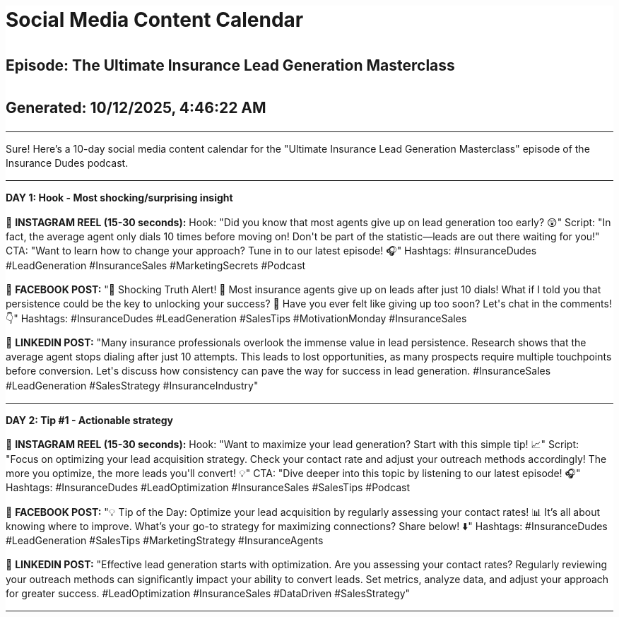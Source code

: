 # Social Media Content Calendar
## Episode: The Ultimate Insurance Lead Generation Masterclass
## Generated: 10/12/2025, 4:46:22 AM

---

Sure! Here’s a 10-day social media content calendar for the "Ultimate Insurance Lead Generation Masterclass" episode of the Insurance Dudes podcast. 

---

**DAY 1: Hook - Most shocking/surprising insight**

📱 **INSTAGRAM REEL (15-30 seconds):**
Hook: "Did you know that most agents give up on lead generation too early? 😲"
Script: "In fact, the average agent only dials 10 times before moving on! Don't be part of the statistic—leads are out there waiting for you!"
CTA: "Want to learn how to change your approach? Tune in to our latest episode! 🎧"
Hashtags: #InsuranceDudes #LeadGeneration #InsuranceSales #MarketingSecrets #Podcast

📘 **FACEBOOK POST:**
"🚨 Shocking Truth Alert! 🚨 Most insurance agents give up on leads after just 10 dials! What if I told you that persistence could be the key to unlocking your success? 💪 Have you ever felt like giving up too soon? Let's chat in the comments! 👇"
Hashtags: #InsuranceDudes #LeadGeneration #SalesTips #MotivationMonday #InsuranceSales

💼 **LINKEDIN POST:**
"Many insurance professionals overlook the immense value in lead persistence. Research shows that the average agent stops dialing after just 10 attempts. This leads to lost opportunities, as many prospects require multiple touchpoints before conversion. Let's discuss how consistency can pave the way for success in lead generation. #InsuranceSales #LeadGeneration #SalesStrategy #InsuranceIndustry"

---

**DAY 2: Tip #1 - Actionable strategy**

📱 **INSTAGRAM REEL (15-30 seconds):**
Hook: "Want to maximize your lead generation? Start with this simple tip! 📈"
Script: "Focus on optimizing your lead acquisition strategy. Check your contact rate and adjust your outreach methods accordingly! The more you optimize, the more leads you'll convert! 💡"
CTA: "Dive deeper into this topic by listening to our latest episode! 🎧"
Hashtags: #InsuranceDudes #LeadOptimization #InsuranceSales #SalesTips #Podcast

📘 **FACEBOOK POST:**
"💡 Tip of the Day: Optimize your lead acquisition by regularly assessing your contact rates! 📊 It’s all about knowing where to improve. What’s your go-to strategy for maximizing connections? Share below! ⬇️"
Hashtags: #InsuranceDudes #LeadGeneration #SalesTips #MarketingStrategy #InsuranceAgents

💼 **LINKEDIN POST:**
"Effective lead generation starts with optimization. Are you assessing your contact rates? Regularly reviewing your outreach methods can significantly impact your ability to convert leads. Set metrics, analyze data, and adjust your approach for greater success. #LeadOptimization #InsuranceSales #DataDriven #SalesStrategy"

---